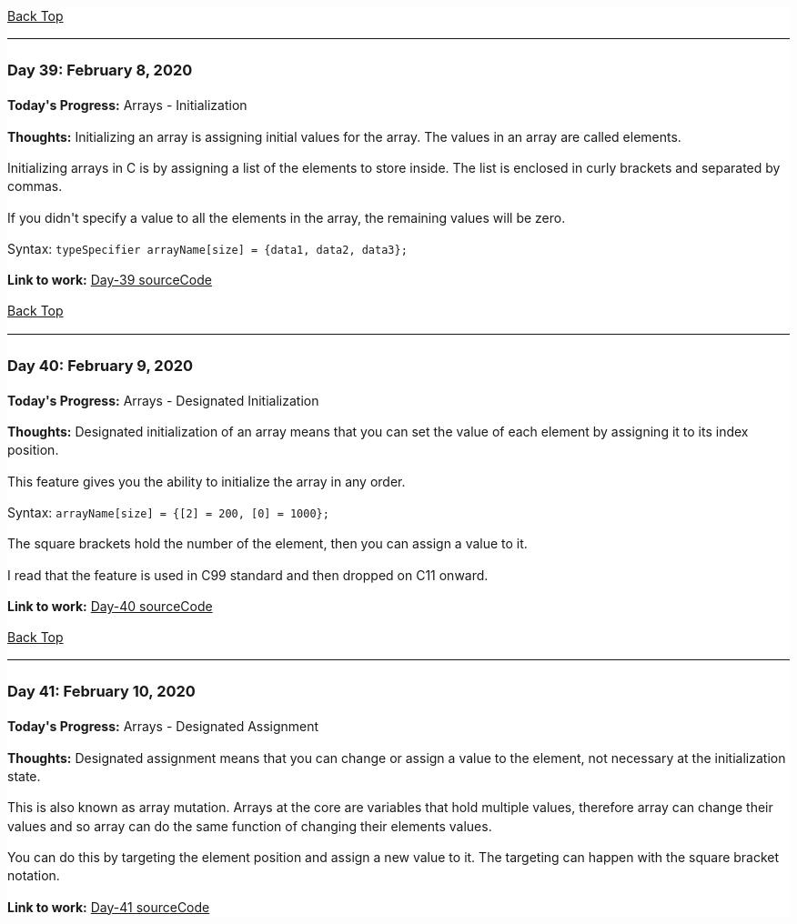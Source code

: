 [Back Top](#days)

----
### Day 39: February 8, 2020
 
**Today's Progress:** Arrays - Initialization
 
**Thoughts:** Initializing an array is assigning initial values for the array. The values in an array are called elements.
 
Initializing arrays in C is by assigning a list of the elements to store inside. The list is enclosed in curly brackets and separated by commas.
 
If you didn't specify a value to all the elements in the array, the remaining values will be zero.
 
Syntax: `typeSpecifier arrayName[size] = {data1, data2, data3};`
 
**Link to work:** [Day-39 sourceCode](https://github.com/siralomarahmed/100DaysOfCode/blob/master/C/day039.c)
 
[Back Top](#days)

----
### Day 40: February 9, 2020
 
**Today's Progress:** Arrays - Designated Initialization
 
**Thoughts:** Designated initialization of an array means that you can set the value of each element by assigning it to its index position.
 
This feature gives you the ability to initialize the array in any order.
 
Syntax: `arrayName[size] = {[2] = 200, [0] = 1000};`
 
The square brackets hold the number of the element, then you can assign a value to it.
 
I read that the feature is used in C99 standard and then dropped on C11 onward.
 
**Link to work:** [Day-40 sourceCode](https://github.com/siralomarahmed/100DaysOfCode/blob/master/C/day040.c)
 
[Back Top](#days)

----
### Day 41: February 10, 2020
 
**Today's Progress:** Arrays - Designated Assignment
 
**Thoughts:** Designated assignment means that you can change or assign a value to the element, not necessary at the initialization state.
 
This is also known as array mutation. Arrays at the core are variables that hold multiple values, therefore array can change their values and so array can do the same function of changing their elements values.
 
You can do this by targeting the element position and assign a new value to it. The targeting can happen with the square bracket notation.
 
**Link to work:** [Day-41 sourceCode](https://github.com/siralomarahmed/100DaysOfCode/blob/master/C/day041.c)
 